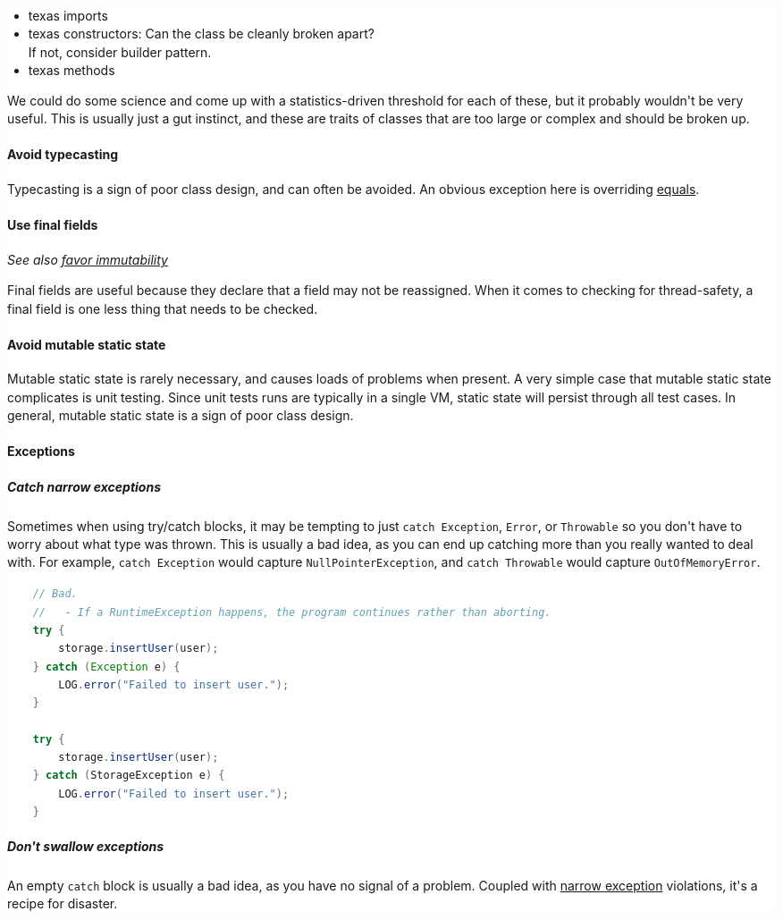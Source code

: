 - texas imports
- texas constructors: Can the class be cleanly broken apart?<br />
If not, consider builder pattern.
- texas methods

We could do some science and come up with a statistics-driven threshold for each of these, but it
probably wouldn't be very useful.  This is usually just a gut instinct, and these are traits
of classes that are too large or complex and should be broken up.

#### Avoid typecasting
Typecasting is a sign of poor class design, and can often be avoided.  An obvious exception here is
overriding
[equals](http://docs.oracle.com/javase/7/docs/api/java/lang/Object.html#equals(java.lang.Object)).

#### Use final fields
*See also [favor immutability](#favor-immutability)*

Final fields are useful because they declare that a field may not be reassigned.  When it comes to
checking for thread-safety, a final field is one less thing that needs to be checked.

#### Avoid mutable static state
Mutable static state is rarely necessary, and causes loads of problems when present.  A very simple
case that mutable static state complicates is unit testing.  Since unit tests runs are typically in
a single VM, static state will persist through all test cases.  In general, mutable static state is
a sign of poor class design.

#### Exceptions
##### Catch narrow exceptions
Sometimes when using try/catch blocks, it may be tempting to just `catch Exception`, `Error`,
or `Throwable` so you don't have to worry about what type was thrown.  This is usually a bad idea,
as you can end up catching more than you really wanted to deal with.  For example,
`catch Exception` would capture `NullPointerException`, and `catch Throwable` would capture
`OutOfMemoryError`.

``` java
    // Bad.
    //   - If a RuntimeException happens, the program continues rather than aborting.
    try {
        storage.insertUser(user);
    } catch (Exception e) {
        LOG.error("Failed to insert user.");
    }

    try {
        storage.insertUser(user);
    } catch (StorageException e) {
        LOG.error("Failed to insert user.");
    }
```

##### Don't swallow exceptions
An empty `catch` block is usually a bad idea, as you have no signal of a problem.  Coupled with
[narrow exception](#catch-narrow-exceptions) violations, it's a recipe for disaster.
